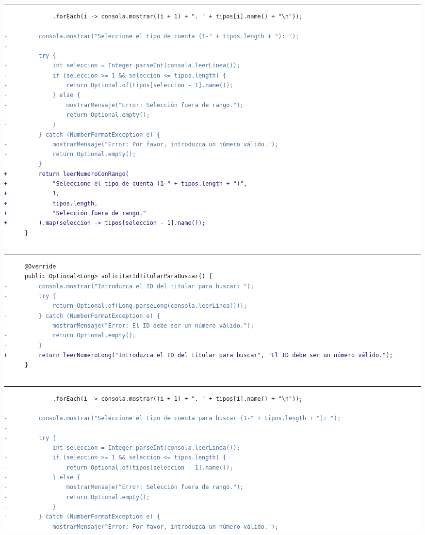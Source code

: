```diff
```

---

```diff
              .forEach(i -> consola.mostrar((i + 1) + ". " + tipos[i].name() + "\n"));
          
-         consola.mostrar("Seleccione el tipo de cuenta (1-" + tipos.length + "): ");
-         
-         try {
-             int seleccion = Integer.parseInt(consola.leerLinea());
-             if (seleccion >= 1 && seleccion <= tipos.length) {
-                 return Optional.of(tipos[seleccion - 1].name());
-             } else {
-                 mostrarMensaje("Error: Selección fuera de rango.");
-                 return Optional.empty();
-             }
-         } catch (NumberFormatException e) {
-             mostrarMensaje("Error: Por favor, introduzca un número válido.");
-             return Optional.empty();
-         }
+         return leerNumeroConRango(
+             "Seleccione el tipo de cuenta (1-" + tipos.length + ")", 
+             1, 
+             tipos.length, 
+             "Selección fuera de rango."
+         ).map(seleccion -> tipos[seleccion - 1].name());
      }
  
```

---

```diff
      @Override
      public Optional<Long> solicitarIdTitularParaBuscar() {
-         consola.mostrar("Introduzca el ID del titular para buscar: ");
-         try {
-             return Optional.of(Long.parseLong(consola.leerLinea()));
-         } catch (NumberFormatException e) {
-             mostrarMensaje("Error: El ID debe ser un número válido.");
-             return Optional.empty();
-         }
+         return leerNumeroLong("Introduzca el ID del titular para buscar", "El ID debe ser un número válido.");
      }
  
```

---

```diff
              .forEach(i -> consola.mostrar((i + 1) + ". " + tipos[i].name() + "\n"));
          
-         consola.mostrar("Seleccione el tipo de cuenta para buscar (1-" + tipos.length + "): ");
-         
-         try {
-             int seleccion = Integer.parseInt(consola.leerLinea());
-             if (seleccion >= 1 && seleccion <= tipos.length) {
-                 return Optional.of(tipos[seleccion - 1].name());
-             } else {
-                 mostrarMensaje("Error: Selección fuera de rango.");
-                 return Optional.empty();
-             }
-         } catch (NumberFormatException e) {
-             mostrarMensaje("Error: Por favor, introduzca un número válido.");
```